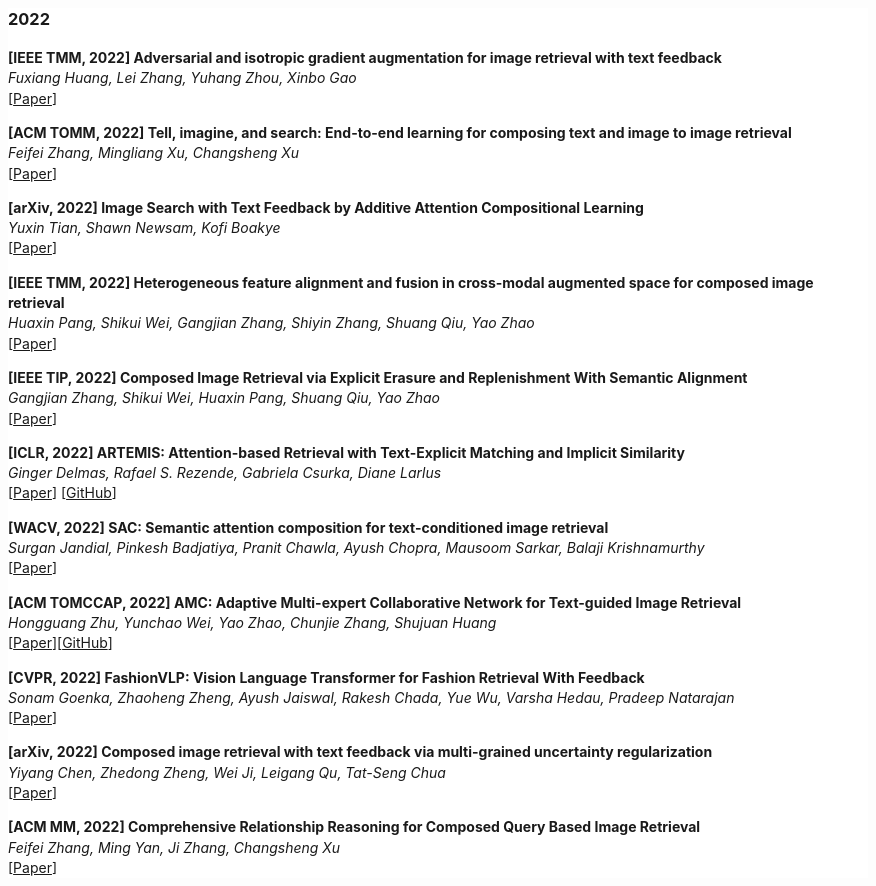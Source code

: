 
### 2022

**[IEEE TMM, 2022] Adversarial and isotropic gradient augmentation for image retrieval with text feedback**  
*Fuxiang Huang, Lei Zhang, Yuhang Zhou, Xinbo Gao*  
[[Paper](https://ieeexplore.ieee.org/stamp/stamp.jsp?arnumber=9953564)]

**[ACM TOMM, 2022] Tell, imagine, and search: End-to-end learning for composing text and image to image retrieval**  
*Feifei Zhang, Mingliang Xu, Changsheng Xu*  
[[Paper](https://dl.acm.org/doi/pdf/10.1145/3478642)]

**[arXiv, 2022] Image Search with Text Feedback by Additive Attention Compositional Learning**  
*Yuxin Tian, Shawn Newsam, Kofi Boakye*  
[[Paper](https://arxiv.org/pdf/2203.03809)]

**[IEEE TMM, 2022] Heterogeneous feature alignment and fusion in cross-modal augmented space for composed image retrieval**  
*Huaxin Pang, Shikui Wei, Gangjian Zhang, Shiyin Zhang, Shuang Qiu, Yao Zhao*  
[[Paper](https://dl.acm.org/doi/pdf/10.1145/3474085.3475659)]

**[IEEE TIP, 2022] Composed Image Retrieval via Explicit Erasure and Replenishment With Semantic Alignment**  
*Gangjian Zhang, Shikui Wei, Huaxin Pang, Shuang Qiu, Yao Zhao*  
[[Paper](https://doi.org/10.1109/TIP.2022.3204213)]

**[ICLR, 2022] ARTEMIS: Attention-based Retrieval with Text-Explicit Matching and Implicit Similarity**  
*Ginger Delmas, Rafael S. Rezende, Gabriela Csurka, Diane Larlus*  
[[Paper](https://openreview.net/pdf?id=CVfLvQq9gLo)] [[GitHub](https://github.com/naver/artemis)]

**[WACV, 2022] SAC: Semantic attention composition for text-conditioned image retrieval**  
*Surgan Jandial, Pinkesh Badjatiya, Pranit Chawla, Ayush Chopra, Mausoom Sarkar, Balaji Krishnamurthy*  
[[Paper](https://openaccess.thecvf.com/content/WACV2022/papers/Jandial_SAC_Semantic_Attention_Composition_for_Text-Conditioned_Image_Retrieval_WACV_2022_paper.pdf)]

**[ACM TOMCCAP, 2022] AMC: Adaptive Multi-expert Collaborative Network for Text-guided Image Retrieval**  
*Hongguang Zhu,  Yunchao Wei, Yao Zhao, Chunjie Zhang, Shujuan Huang*  
[[Paper](https://dl.acm.org/doi/pdf/10.1145/3584703)][[GitHub](https://github.com/KevinLight831/AMC)]

**[CVPR, 2022] FashionVLP: Vision Language Transformer for Fashion Retrieval With Feedback**  
*Sonam Goenka, Zhaoheng Zheng, Ayush Jaiswal, Rakesh Chada, Yue Wu, Varsha Hedau, Pradeep Natarajan*  
[[Paper](https://openaccess.thecvf.com/content/CVPR2022/html/Goenka_FashionVLP_Vision_Language_Transformer_for_Fashion_Retrieval_With_Feedback_CVPR_2022_paper.html)]

**[arXiv, 2022] Composed image retrieval with text feedback via multi-grained uncertainty regularization**  
*Yiyang Chen, Zhedong Zheng, Wei Ji, Leigang Qu, Tat-Seng Chua*  
[[Paper](https://arxiv.org/abs/2211.07394)]

**[ACM MM, 2022] Comprehensive Relationship Reasoning for Composed Query Based Image Retrieval**  
*Feifei Zhang, Ming Yan, Ji Zhang, Changsheng Xu*  
[[Paper](https://dl.acm.org/doi/abs/10.1145/3503161.3548126)]

